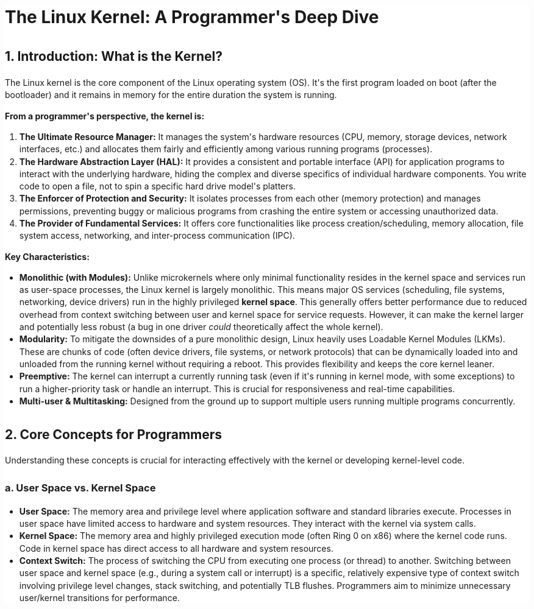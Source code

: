 # The Linux Kernel: A Programmer's Deep Dive

## 1. Introduction: What is the Kernel?

The Linux kernel is the core component of the Linux operating system (OS). It's the first program loaded on boot (after the bootloader) and it remains in memory for the entire duration the system is running.

**From a programmer's perspective, the kernel is:**

1.  **The Ultimate Resource Manager:** It manages the system's hardware resources (CPU, memory, storage devices, network interfaces, etc.) and allocates them fairly and efficiently among various running programs (processes).
2.  **The Hardware Abstraction Layer (HAL):** It provides a consistent and portable interface (API) for application programs to interact with the underlying hardware, hiding the complex and diverse specifics of individual hardware components. You write code to open a file, not to spin a specific hard drive model's platters.
3.  **The Enforcer of Protection and Security:** It isolates processes from each other (memory protection) and manages permissions, preventing buggy or malicious programs from crashing the entire system or accessing unauthorized data.
4.  **The Provider of Fundamental Services:** It offers core functionalities like process creation/scheduling, memory allocation, file system access, networking, and inter-process communication (IPC).

**Key Characteristics:**

*   **Monolithic (with Modules):** Unlike microkernels where only minimal functionality resides in the kernel space and services run as user-space processes, the Linux kernel is largely monolithic. This means major OS services (scheduling, file systems, networking, device drivers) run in the highly privileged **kernel space**. This generally offers better performance due to reduced overhead from context switching between user and kernel space for service requests. However, it can make the kernel larger and potentially less robust (a bug in one driver *could* theoretically affect the whole kernel).
*   **Modularity:** To mitigate the downsides of a pure monolithic design, Linux heavily uses Loadable Kernel Modules (LKMs). These are chunks of code (often device drivers, file systems, or network protocols) that can be dynamically loaded into and unloaded from the running kernel without requiring a reboot. This provides flexibility and keeps the core kernel leaner.
*   **Preemptive:** The kernel can interrupt a currently running task (even if it's running in kernel mode, with some exceptions) to run a higher-priority task or handle an interrupt. This is crucial for responsiveness and real-time capabilities.
*   **Multi-user & Multitasking:** Designed from the ground up to support multiple users running multiple programs concurrently.

## 2. Core Concepts for Programmers

Understanding these concepts is crucial for interacting effectively with the kernel or developing kernel-level code.

### a. User Space vs. Kernel Space

*   **User Space:** The memory area and privilege level where application software and standard libraries execute. Processes in user space have limited access to hardware and system resources. They interact with the kernel via system calls.
*   **Kernel Space:** The memory area and highly privileged execution mode (often Ring 0 on x86) where the kernel code runs. Code in kernel space has direct access to all hardware and system resources.
*   **Context Switch:** The process of switching the CPU from executing one process (or thread) to another. Switching between user space and kernel space (e.g., during a system call or interrupt) is a specific, relatively expensive type of context switch involving privilege level changes, stack switching, and potentially TLB flushes. Programmers aim to minimize unnecessary user/kernel transitions for performance.
